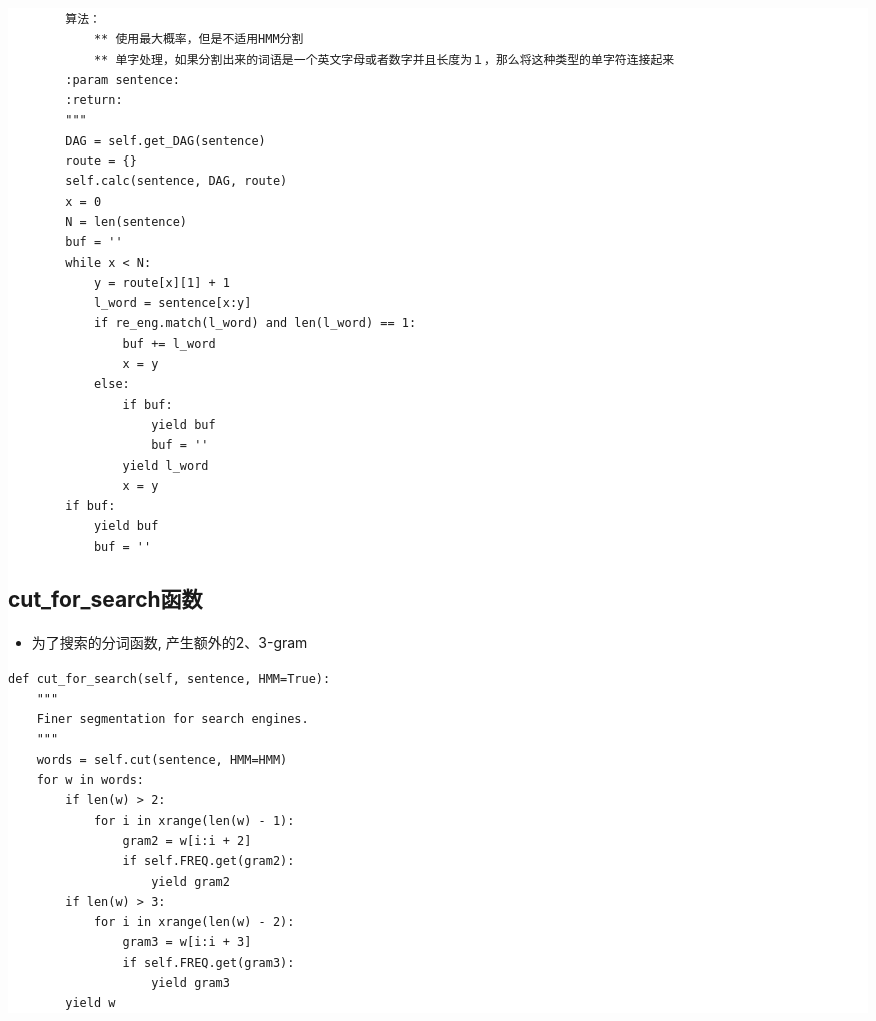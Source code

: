 ```
        算法：
            ** 使用最大概率，但是不适用HMM分割
            ** 单字处理，如果分割出来的词语是一个英文字母或者数字并且长度为１，那么将这种类型的单字符连接起来
        :param sentence: 
        :return: 
        """
        DAG = self.get_DAG(sentence)
        route = {}
        self.calc(sentence, DAG, route)
        x = 0
        N = len(sentence)
        buf = ''
        while x < N:
            y = route[x][1] + 1
            l_word = sentence[x:y]
            if re_eng.match(l_word) and len(l_word) == 1:
                buf += l_word
                x = y
            else:
                if buf:
                    yield buf
                    buf = ''
                yield l_word
                x = y
        if buf:
            yield buf
            buf = ''
```

## cut_for_search函数
* 为了搜索的分词函数, 产生额外的2、3-gram 

```
def cut_for_search(self, sentence, HMM=True):
    """
    Finer segmentation for search engines.
    """
    words = self.cut(sentence, HMM=HMM)
    for w in words:
        if len(w) > 2:
            for i in xrange(len(w) - 1):
                gram2 = w[i:i + 2]
                if self.FREQ.get(gram2):
                    yield gram2
        if len(w) > 3:
            for i in xrange(len(w) - 2):
                gram3 = w[i:i + 3]
                if self.FREQ.get(gram3):
                    yield gram3
        yield w
```
